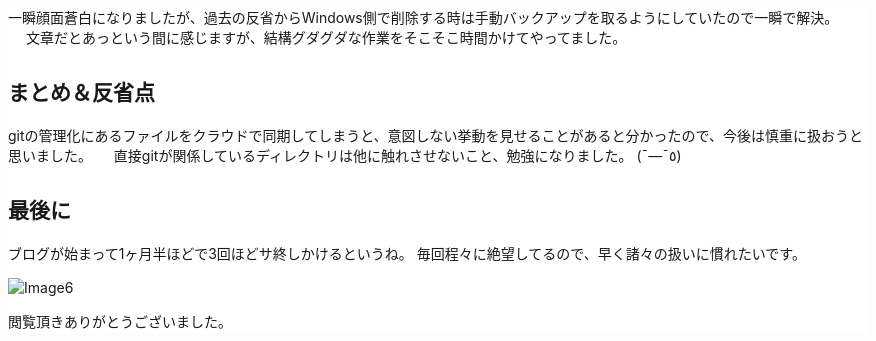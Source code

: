 一瞬顔面蒼白になりましたが、過去の反省からWindows側で削除する時は手動バックアップを取るようにしていたので一瞬で解決。
　
文章だとあっという間に感じますが、結構グダグダな作業をそこそこ時間かけてやってました。

## まとめ＆反省点
gitの管理化にあるファイルをクラウドで同期してしまうと、意図しない挙動を見せることがあると分かったので、今後は慎重に扱おうと思いました。
　
直接gitが関係しているディレクトリは他に触れさせないこと、勉強になりました。
(¯―¯٥)

## 最後に
ブログが始まって1ヶ月半ほどで3回ほどサ終しかけるというね。
毎回程々に絶望してるので、早く諸々の扱いに慣れたいです。

<dev>
<img width="300" src="{% asset_path Image4.png %}" title="Image6" class="img-left" />
</dev>

閲覧頂きありがとうございました。